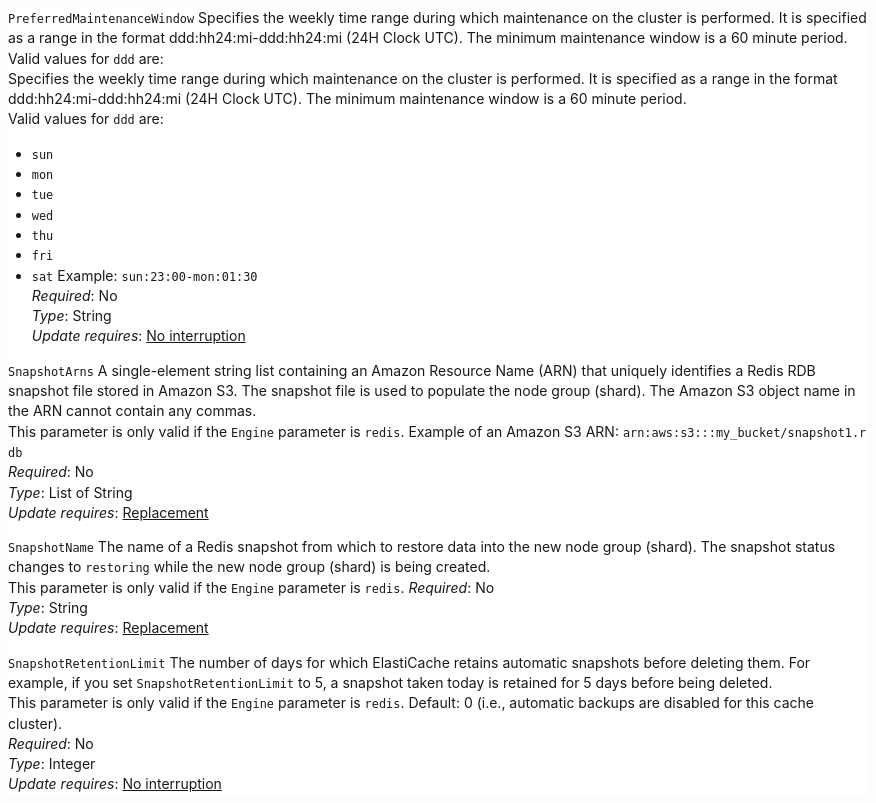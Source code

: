 `PreferredMaintenanceWindow`  <a name="cfn-elasticache-cachecluster-preferredmaintenancewindow"></a>
Specifies the weekly time range during which maintenance on the cluster is performed\. It is specified as a range in the format ddd:hh24:mi\-ddd:hh24:mi \(24H Clock UTC\)\. The minimum maintenance window is a 60 minute period\. Valid values for `ddd` are:  
Specifies the weekly time range during which maintenance on the cluster is performed\. It is specified as a range in the format ddd:hh24:mi\-ddd:hh24:mi \(24H Clock UTC\)\. The minimum maintenance window is a 60 minute period\.  
Valid values for `ddd` are:  
+  `sun` 
+  `mon` 
+  `tue` 
+  `wed` 
+  `thu` 
+  `fri` 
+  `sat` 
Example: `sun:23:00-mon:01:30`   
*Required*: No  
*Type*: String  
*Update requires*: [No interruption](https://docs.aws.amazon.com/AWSCloudFormation/latest/UserGuide/using-cfn-updating-stacks-update-behaviors.html#update-no-interrupt)

`SnapshotArns`  <a name="cfn-elasticache-cachecluster-snapshotarns"></a>
A single\-element string list containing an Amazon Resource Name \(ARN\) that uniquely identifies a Redis RDB snapshot file stored in Amazon S3\. The snapshot file is used to populate the node group \(shard\)\. The Amazon S3 object name in the ARN cannot contain any commas\.  
This parameter is only valid if the `Engine` parameter is `redis`\.
Example of an Amazon S3 ARN: `arn:aws:s3:::my_bucket/snapshot1.rdb`   
*Required*: No  
*Type*: List of String  
*Update requires*: [Replacement](https://docs.aws.amazon.com/AWSCloudFormation/latest/UserGuide/using-cfn-updating-stacks-update-behaviors.html#update-replacement)

`SnapshotName`  <a name="cfn-elasticache-cachecluster-snapshotname"></a>
The name of a Redis snapshot from which to restore data into the new node group \(shard\)\. The snapshot status changes to `restoring` while the new node group \(shard\) is being created\.  
This parameter is only valid if the `Engine` parameter is `redis`\.
*Required*: No  
*Type*: String  
*Update requires*: [Replacement](https://docs.aws.amazon.com/AWSCloudFormation/latest/UserGuide/using-cfn-updating-stacks-update-behaviors.html#update-replacement)

`SnapshotRetentionLimit`  <a name="cfn-elasticache-cachecluster-snapshotretentionlimit"></a>
The number of days for which ElastiCache retains automatic snapshots before deleting them\. For example, if you set `SnapshotRetentionLimit` to 5, a snapshot taken today is retained for 5 days before being deleted\.  
This parameter is only valid if the `Engine` parameter is `redis`\.
Default: 0 \(i\.e\., automatic backups are disabled for this cache cluster\)\.  
*Required*: No  
*Type*: Integer  
*Update requires*: [No interruption](https://docs.aws.amazon.com/AWSCloudFormation/latest/UserGuide/using-cfn-updating-stacks-update-behaviors.html#update-no-interrupt)
